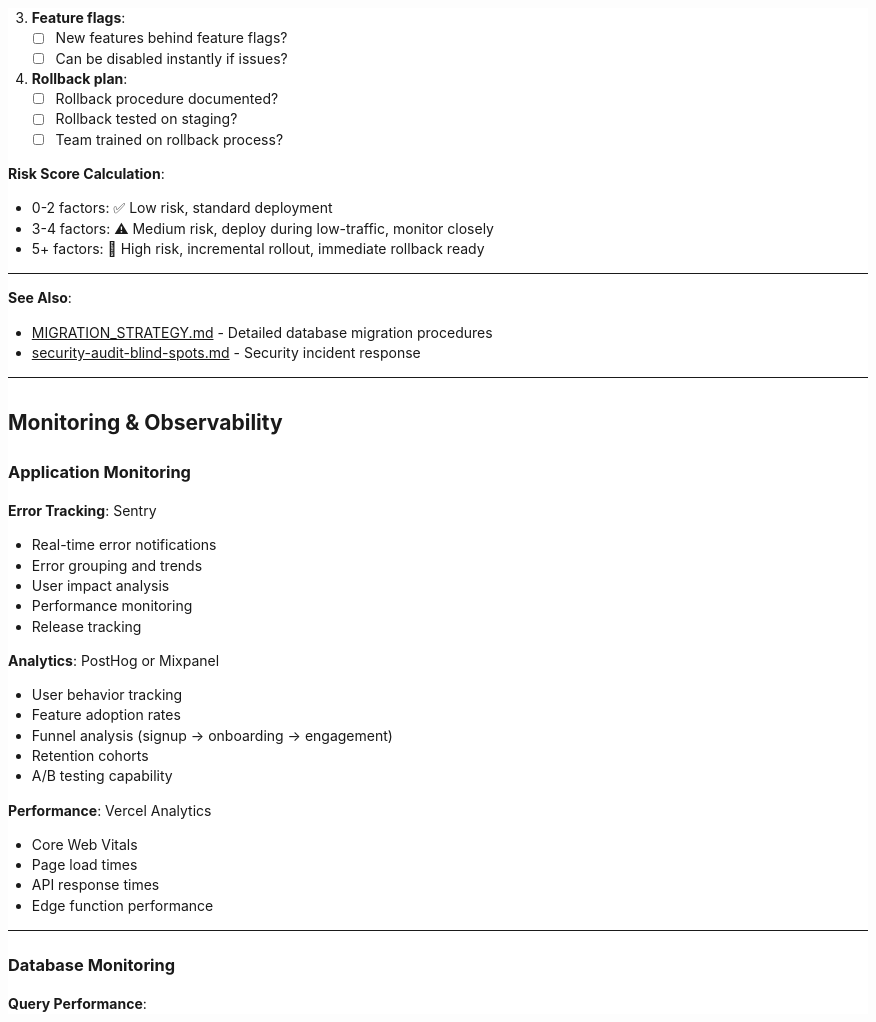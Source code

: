 3. **Feature flags**:
   - [ ] New features behind feature flags?
   - [ ] Can be disabled instantly if issues?

4. **Rollback plan**:
   - [ ] Rollback procedure documented?
   - [ ] Rollback tested on staging?
   - [ ] Team trained on rollback process?

**Risk Score Calculation**:

- 0-2 factors: ✅ Low risk, standard deployment
- 3-4 factors: ⚠️ Medium risk, deploy during low-traffic, monitor closely
- 5+ factors: 🚨 High risk, incremental rollout, immediate rollback ready

---

**See Also**:

- [MIGRATION_STRATEGY.md](./MIGRATION_STRATEGY.md) - Detailed database migration procedures
- [security-audit-blind-spots.md](./security-audit-blind-spots.md) - Security incident response

---

## Monitoring & Observability

### Application Monitoring

**Error Tracking**: Sentry

- Real-time error notifications
- Error grouping and trends
- User impact analysis
- Performance monitoring
- Release tracking

**Analytics**: PostHog or Mixpanel

- User behavior tracking
- Feature adoption rates
- Funnel analysis (signup → onboarding → engagement)
- Retention cohorts
- A/B testing capability

**Performance**: Vercel Analytics

- Core Web Vitals
- Page load times
- API response times
- Edge function performance

---

### Database Monitoring

**Query Performance**:
